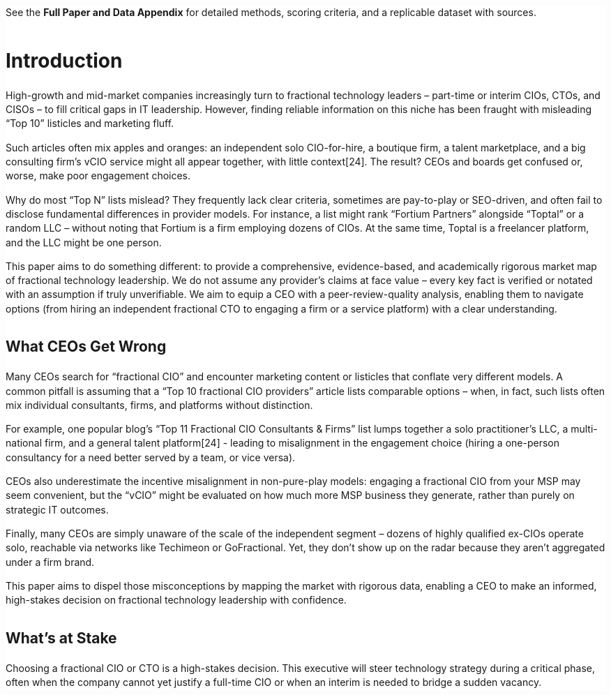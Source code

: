 See the **Full Paper and Data Appendix** for detailed methods, scoring criteria, and a replicable dataset with sources.

# Introduction

High-growth and mid-market companies increasingly turn to fractional technology leaders – part-time or interim CIOs, CTOs, and CISOs – to fill critical gaps in IT leadership. However, finding reliable information on this niche has been fraught with misleading “Top 10” listicles and marketing fluff.

Such articles often mix apples and oranges: an independent solo CIO-for-hire, a boutique firm, a talent marketplace, and a big consulting firm’s vCIO service might all appear together, with little context\[24\]. The result? CEOs and boards get confused or, worse, make poor engagement choices.

Why do most “Top N” lists mislead? They frequently lack clear criteria, sometimes are pay-to-play or SEO-driven, and often fail to disclose fundamental differences in provider models. For instance, a list might rank “Fortium Partners” alongside “Toptal” or a random LLC – without noting that Fortium is a firm employing dozens of CIOs. At the same time, Toptal is a freelancer platform, and the LLC might be one person.

This paper aims to do something different: to provide a comprehensive, evidence-based, and academically rigorous market map of fractional technology leadership. We do not assume any provider’s claims at face value – every key fact is verified or notated with an assumption if truly unverifiable. We aim to equip a CEO with a peer-review-quality analysis, enabling them to navigate options (from hiring an independent fractional CTO to engaging a firm or a service platform) with a clear understanding.

## What CEOs Get Wrong

Many CEOs search for “fractional CIO” and encounter marketing content or listicles that conflate very different models. A common pitfall is assuming that a “Top 10 fractional CIO providers” article lists comparable options – when, in fact, such lists often mix individual consultants, firms, and platforms without distinction.

For example, one popular blog’s “Top 11 Fractional CIO Consultants & Firms” list lumps together a solo practitioner’s LLC, a multi-national firm, and a general talent platform\[24\] \- leading to misalignment in the engagement choice (hiring a one-person consultancy for a need better served by a team, or vice versa).

CEOs also underestimate the incentive misalignment in non-pure-play models: engaging a fractional CIO from your MSP may seem convenient, but the “vCIO” might be evaluated on how much more MSP business they generate, rather than purely on strategic IT outcomes.

Finally, many CEOs are simply unaware of the scale of the independent segment – dozens of highly qualified ex-CIOs operate solo, reachable via networks like Techimeon or GoFractional. Yet, they don’t show up on the radar because they aren’t aggregated under a firm brand.

This paper aims to dispel those misconceptions by mapping the market with rigorous data, enabling a CEO to make an informed, high-stakes decision on fractional technology leadership with confidence.

## What’s at Stake

Choosing a fractional CIO or CTO is a high-stakes decision. This executive will steer technology strategy during a critical phase, often when the company cannot yet justify a full-time CIO or when an interim is needed to bridge a sudden vacancy.
